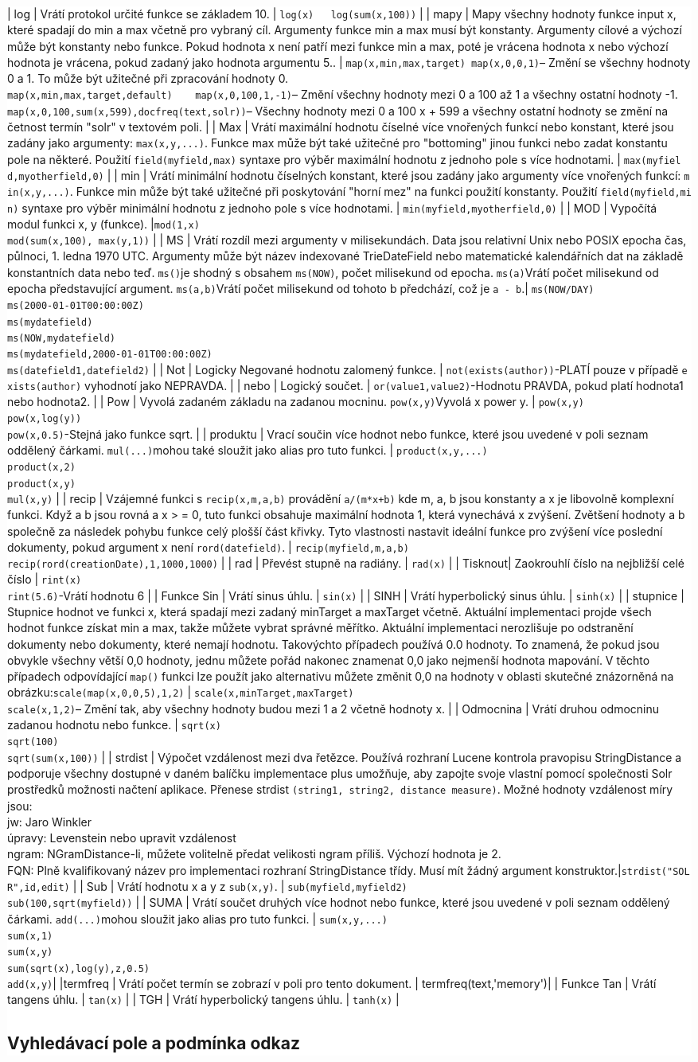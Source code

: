 | log | Vrátí protokol určité funkce se základem 10. | `log(x)   log(sum(x,100))` |
| mapy | Mapy všechny hodnoty funkce input x, které spadají do min a max včetně pro vybraný cíl. Argumenty funkce min a max musí být konstanty. Argumenty cílové a výchozí může být konstanty nebo funkce. Pokud hodnota x není patří mezi funkce min a max, poté je vrácena hodnota x nebo výchozí hodnota je vrácena, pokud zadaný jako hodnota argumentu 5.. |  `map(x,min,max,target) map(x,0,0,1)`– Změní se všechny hodnoty 0 a 1. To může být užitečné při zpracování hodnoty 0.<br> `map(x,min,max,target,default)    map(x,0,100,1,-1)`– Změní všechny hodnoty mezi 0 a 100 až 1 a všechny ostatní hodnoty -1.<br>  `map(x,0,100,sum(x,599),docfreq(text,solr))`– Všechny hodnoty mezi 0 a 100 x + 599 a všechny ostatní hodnoty se změní na četnost termín "solr" v textovém poli. |
| Max | Vrátí maximální hodnotu číselné více vnořených funkcí nebo konstant, které jsou zadány jako argumenty: `max(x,y,...)`. Funkce max může být také užitečné pro "bottoming" jinou funkci nebo zadat konstantu pole na některé.  Použití `field(myfield,max)` syntaxe pro výběr maximální hodnotu z jednoho pole s více hodnotami.  | `max(myfield,myotherfield,0)` |
| min | Vrátí minimální hodnotu číselných konstant, které jsou zadány jako argumenty více vnořených funkcí: `min(x,y,...)`. Funkce min může být také užitečné při poskytování "horní mez" na funkci použití konstanty. Použití `field(myfield,min)` syntaxe pro výběr minimální hodnotu z jednoho pole s více hodnotami. | `min(myfield,myotherfield,0)` |
| MOD | Vypočítá modul funkci x, y (funkce). |`mod(1,x)` <br> `mod(sum(x,100), max(y,1))`   |
| MS | Vrátí rozdíl mezi argumenty v milisekundách. Data jsou relativní Unix nebo POSIX epocha čas, půlnoci, 1. ledna 1970 UTC. Argumenty může být název indexované TrieDateField nebo matematické kalendářních dat na základě konstantních data nebo teď. `ms()`je shodný s obsahem `ms(NOW)`, počet milisekund od epocha. `ms(a)`Vrátí počet milisekund od epocha představující argument. `ms(a,b)`Vrátí počet milisekund od tohoto b předchází, což je `a - b`.| `ms(NOW/DAY)`<br>`ms(2000-01-01T00:00:00Z)`<br>`ms(mydatefield)`<br>`ms(NOW,mydatefield)`<br>`ms(mydatefield,2000-01-01T00:00:00Z)`<br>`ms(datefield1,datefield2)` |
| Not | Logicky Negované hodnotu zalomený funkce. | `not(exists(author))`-PLATÍ pouze v případě `exists(author)` vyhodnotí jako NEPRAVDA. |
| nebo | Logický součet. | `or(value1,value2)`-Hodnotu PRAVDA, pokud platí hodnota1 nebo hodnota2. |
| Pow | Vyvolá zadaném základu na zadanou mocninu. `pow(x,y)`Vyvolá x power y. |  `pow(x,y)`<br>`pow(x,log(y))`<br>`pow(x,0.5)`-Stejná jako funkce sqrt. |
| produktu | Vrací součin více hodnot nebo funkce, které jsou uvedené v poli seznam oddělený čárkami. `mul(...)`mohou také sloužit jako alias pro tuto funkci. | `product(x,y,...)`<br>`product(x,2)`<br>`product(x,y)`<br>`mul(x,y)` |
| recip | Vzájemné funkci s `recip(x,m,a,b)` provádění `a/(m*x+b)` kde m, a, b jsou konstanty a x je libovolně komplexní funkci. Když a b jsou rovná a x > = 0, tuto funkci obsahuje maximální hodnota 1, která vynechává x zvýšení. Zvětšení hodnoty a b společně za následek pohybu funkce celý plošší část křivky. Tyto vlastnosti nastavit ideální funkce pro zvýšení více poslední dokumenty, pokud argument x není `rord(datefield)`. | `recip(myfield,m,a,b)`<br>`recip(rord(creationDate),1,1000,1000)` |
| rad | Převést stupně na radiány. | `rad(x)` |
| Tisknout| Zaokrouhlí číslo na nejbližší celé číslo | `rint(x)`  <br> `rint(5.6)`-Vrátí hodnotu 6 |
| Funkce Sin | Vrátí sinus úhlu. | `sin(x)` |
| SINH | Vrátí hyperbolický sinus úhlu. | `sinh(x)` |
| stupnice | Stupnice hodnot ve funkci x, která spadají mezi zadaný minTarget a maxTarget včetně. Aktuální implementaci projde všech hodnot funkce získat min a max, takže můžete vybrat správné měřítko. Aktuální implementaci nerozlišuje po odstranění dokumenty nebo dokumenty, které nemají hodnotu. Takovýchto případech používá 0.0 hodnoty. To znamená, že pokud jsou obvykle všechny větší 0,0 hodnoty, jednu můžete pořád nakonec znamenat 0,0 jako nejmenší hodnota mapování. V těchto případech odpovídající `map()` funkci lze použít jako alternativu můžete změnit 0,0 na hodnoty v oblasti skutečné znázorněná na obrázku:`scale(map(x,0,0,5),1,2)` | `scale(x,minTarget,maxTarget)`<br>`scale(x,1,2)`– Změní tak, aby všechny hodnoty budou mezi 1 a 2 včetně hodnoty x. |
| Odmocnina | Vrátí druhou odmocninu zadanou hodnotu nebo funkce. | `sqrt(x)`<br>`sqrt(100)`<br>`sqrt(sum(x,100))` |
| strdist | Výpočet vzdálenost mezi dva řetězce. Používá rozhraní Lucene kontrola pravopisu StringDistance a podporuje všechny dostupné v daném balíčku implementace plus umožňuje, aby zapojte svoje vlastní pomocí společnosti Solr prostředků možnosti načtení aplikace. Přenese strdist `(string1, string2, distance measure)`. Možné hodnoty vzdálenost míry jsou: <br>jw: Jaro Winkler<br>úpravy: Levenstein nebo upravit vzdálenost<br>ngram: NGramDistance-li, můžete volitelně předat velikosti ngram příliš. Výchozí hodnota je 2.<br>FQN: Plně kvalifikovaný název pro implementaci rozhraní StringDistance třídy. Musí mít žádný argument konstruktor.|`strdist("SOLR",id,edit)` |
| Sub | Vrátí hodnotu x a y z `sub(x,y)`. | `sub(myfield,myfield2)`<br>`sub(100,sqrt(myfield))` |
| SUMA | Vrátí součet druhých více hodnot nebo funkce, které jsou uvedené v poli seznam oddělený čárkami. `add(...)`mohou sloužit jako alias pro tuto funkci. | `sum(x,y,...)`<br>`sum(x,1)`<br>`sum(x,y)`<br>`sum(sqrt(x),log(y),z,0.5)`<br>`add(x,y)`|
|termfreq | Vrátí počet termín se zobrazí v poli pro tento dokument. | termfreq(text,'memory')|
| Funkce Tan | Vrátí tangens úhlu. | `tan(x)` |
| TGH | Vrátí hyperbolický tangens úhlu. | `tanh(x)` |



## <a name="search-field-and-facet-reference"></a>Vyhledávací pole a podmínka odkaz
